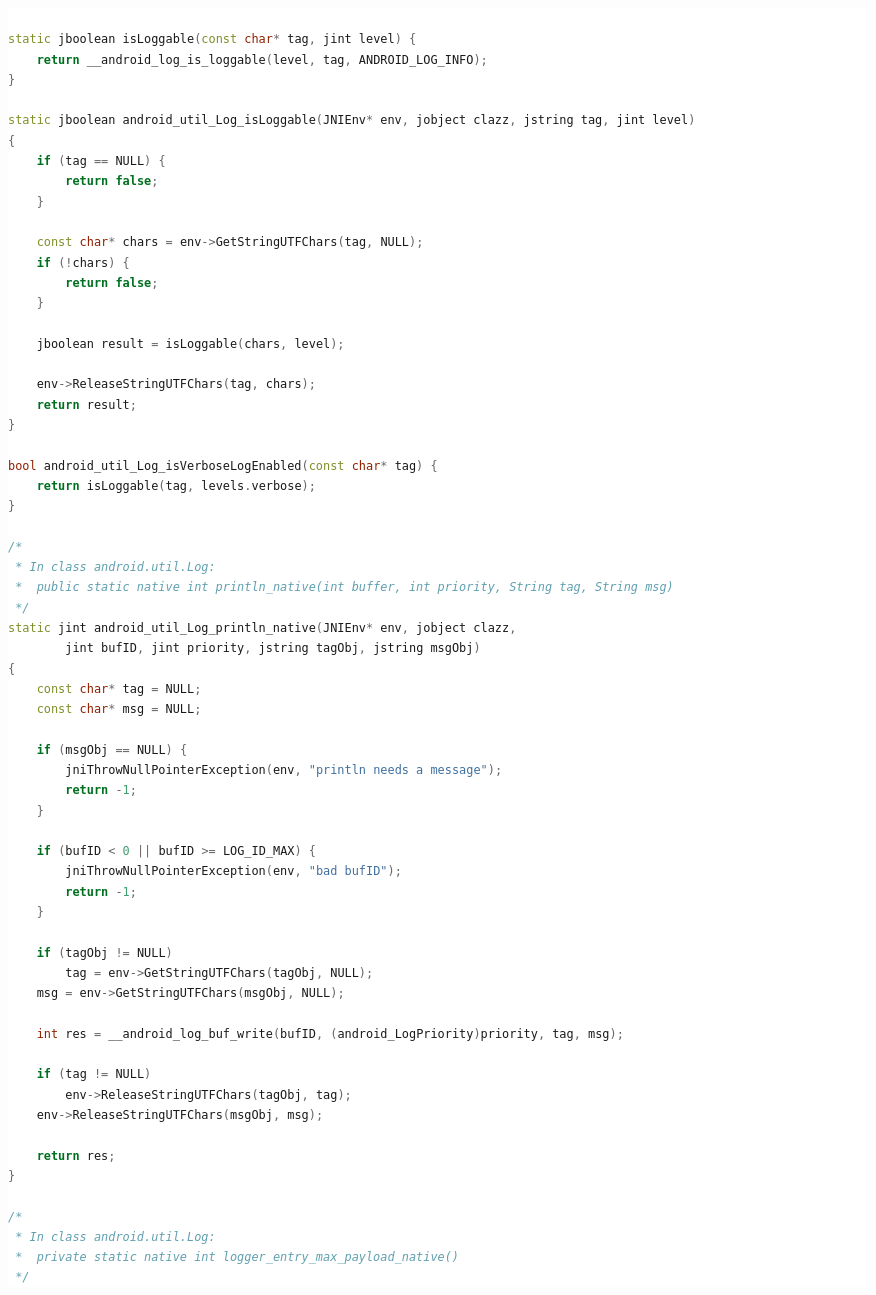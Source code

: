 ```c++

static jboolean isLoggable(const char* tag, jint level) {
    return __android_log_is_loggable(level, tag, ANDROID_LOG_INFO);
}

static jboolean android_util_Log_isLoggable(JNIEnv* env, jobject clazz, jstring tag, jint level)
{
    if (tag == NULL) {
        return false;
    }

    const char* chars = env->GetStringUTFChars(tag, NULL);
    if (!chars) {
        return false;
    }

    jboolean result = isLoggable(chars, level);

    env->ReleaseStringUTFChars(tag, chars);
    return result;
}

bool android_util_Log_isVerboseLogEnabled(const char* tag) {
    return isLoggable(tag, levels.verbose);
}

/*
 * In class android.util.Log:
 *  public static native int println_native(int buffer, int priority, String tag, String msg)
 */
static jint android_util_Log_println_native(JNIEnv* env, jobject clazz,
        jint bufID, jint priority, jstring tagObj, jstring msgObj)
{
    const char* tag = NULL;
    const char* msg = NULL;

    if (msgObj == NULL) {
        jniThrowNullPointerException(env, "println needs a message");
        return -1;
    }

    if (bufID < 0 || bufID >= LOG_ID_MAX) {
        jniThrowNullPointerException(env, "bad bufID");
        return -1;
    }

    if (tagObj != NULL)
        tag = env->GetStringUTFChars(tagObj, NULL);
    msg = env->GetStringUTFChars(msgObj, NULL);

    int res = __android_log_buf_write(bufID, (android_LogPriority)priority, tag, msg);

    if (tag != NULL)
        env->ReleaseStringUTFChars(tagObj, tag);
    env->ReleaseStringUTFChars(msgObj, msg);

    return res;
}

/*
 * In class android.util.Log:
 *  private static native int logger_entry_max_payload_native()
 */
```